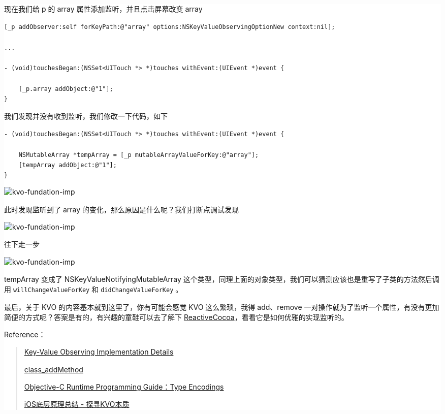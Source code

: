 现在我们给 p 的 array 属性添加监听，并且点击屏幕改变 array

```objc
[_p addObserver:self forKeyPath:@"array" options:NSKeyValueObservingOptionNew context:nil];

...

- (void)touchesBegan:(NSSet<UITouch *> *)touches withEvent:(UIEvent *)event {

    [_p.array addObject:@"1"];
}
```

我们发现并没有收到监听，我们修改一下代码，如下

```objc
- (void)touchesBegan:(NSSet<UITouch *> *)touches withEvent:(UIEvent *)event {

    NSMutableArray *tempArray = [_p mutableArrayValueForKey:@"array"];
    [tempArray addObject:@"1"];
}
```

![kvo-fundation-imp](https://github.com/loveway/iOS-Knowledge/blob/master/image/kvo-observe-array-1.png?raw=true)

此时发现监听到了 array 的变化，那么原因是什么呢？我们打断点调试发现

![kvo-fundation-imp](https://github.com/loveway/iOS-Knowledge/blob/master/image/kvo-observe-array-2.png?raw=true)

往下走一步

![kvo-fundation-imp](https://github.com/loveway/iOS-Knowledge/blob/master/image/kvo-observe-array-3.png?raw=true)

tempArray 变成了 NSKeyValueNotifyingMutableArray 这个类型，同理上面的对象类型，我们可以猜测应该也是重写了子类的方法然后调用 `willChangeValueForKey` 和 `didChangeValueForKey` 。

最后，关于 KVO 的内容基本就到这里了，你有可能会感觉 KVO 这么繁琐，我得 add、remove 一对操作就为了监听一个属性，有没有更加简便的方式呢？答案是有的，有兴趣的童鞋可以去了解下 [ReactiveCocoa](https://github.com/ReactiveCocoa/ReactiveCocoa)，看看它是如何优雅的实现监听的。

Reference：
> [Key-Value Observing Implementation Details](https://developer.apple.com/library/archive/documentation/Cocoa/Conceptual/KeyValueObserving/Articles/KVOImplementation.html)
> 
> [class_addMethod](https://developer.apple.com/documentation/objectivec/1418901-class_addmethod?language=objc)
> 
> [Objective-C Runtime Programming Guide：Type Encodings
](https://developer.apple.com/library/archive/documentation/Cocoa/Conceptual/ObjCRuntimeGuide/Articles/ocrtTypeEncodings.html#//apple_ref/doc/uid/TP40008048-CH100)
>
> [iOS底层原理总结 - 探寻KVO本质](https://juejin.im/post/5adab70cf265da0b736d37a8)
